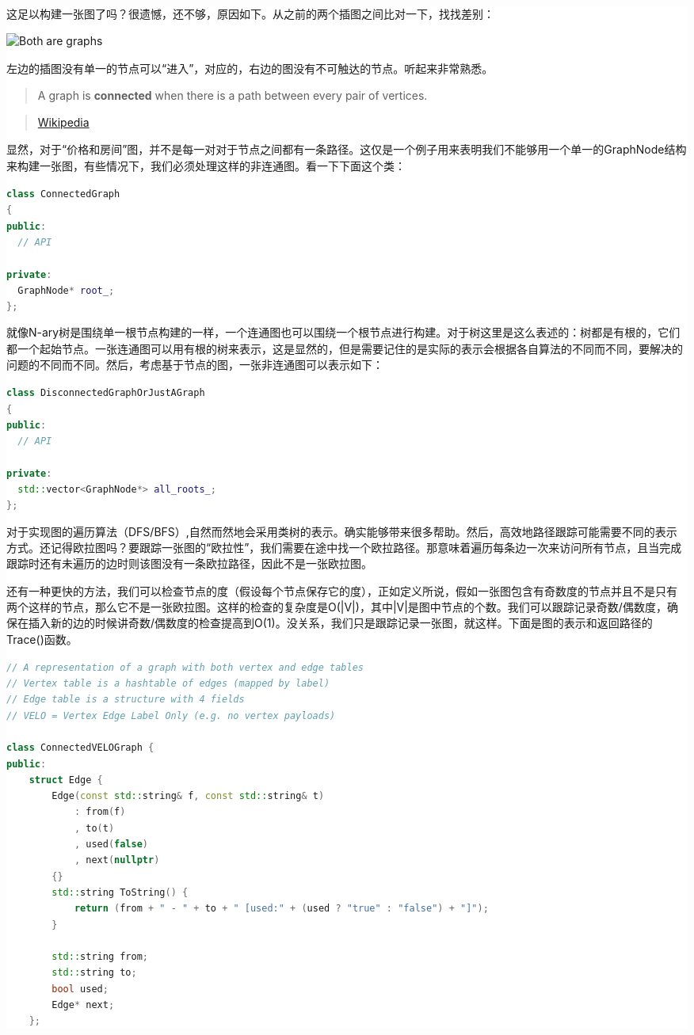 这足以构建一张图了吗？很遗憾，还不够，原因如下。从之前的两个插图之间比对一下，找找差别：

![Both are graphs](https://cdn-images-1.medium.com/max/600/1*Cu05NUgY1SBx3ZzeH8SLgw.png)

左边的插图没有单一的节点可以“进入”，对应的，右边的图没有不可触达的节点。听起来非常熟悉。

>A graph is **connected** when there is a path between every pair of vertices. 

>[Wikipedia](https://en.wikipedia.org/wiki/Connectivity_%28graph_theory%29)

显然，对于“价格和房间”图，并不是每一对对于节点之间都有一条路径。这仅是一个例子用来表明我们不能够用一个单一的GraphNode结构来构建一张图，有些情况下，我们必须处理这样的非连通图。看一下下面这个类：

```cpp
class ConnectedGraph
{
public:
  // API
  
private:
  GraphNode* root_;
};
```

就像N-ary树是围绕单一根节点构建的一样，一个连通图也可以围绕一个根节点进行构建。对于树这里是这么表述的：树都是有根的，它们都一个起始节点。一张连通图可以用有根的树来表示，这是显然的，但是需要记住的是实际的表示会根据各自算法的不同而不同，要解决的问题的不同而不同。然后，考虑基于节点的图，一张非连通图可以表示如下：

```cpp
class DisconnectedGraphOrJustAGraph
{
public:
  // API
  
private:
  std::vector<GraphNode*> all_roots_;
};
```

对于实现图的遍历算法（DFS/BFS）,自然而然地会采用类树的表示。确实能够带来很多帮助。然后，高效地路径跟踪可能需要不同的表示方式。还记得欧拉图吗？要跟踪一张图的“欧拉性”，我们需要在途中找一个欧拉路径。那意味着遍历每条边一次来访问所有节点，且当完成跟踪时还有未遍历的边时则该图没有一条欧拉路径，因此不是一张欧拉图。

还有一种更快的方法，我们可以检查节点的度（假设每个节点保存它的度），正如定义所说，假如一张图包含有奇数度的节点并且不是只有两个这样的节点，那么它不是一张欧拉图。这样的检查的复杂度是O(|V|)，其中|V|是图中节点的个数。我们可以跟踪记录奇数/偶数度，确保在插入新的边的时候讲奇数/偶数度的检查提高到O(1)。没关系，我们只是跟踪记录一张图，就这样。下面是图的表示和返回路径的Trace()函数。

```cpp
// A representation of a graph with both vertex and edge tables
// Vertex table is a hashtable of edges (mapped by label)
// Edge table is a structure with 4 fields
// VELO = Vertex Edge Label Only (e.g. no vertex payloads)

class ConnectedVELOGraph {
public:
    struct Edge {
        Edge(const std::string& f, const std::string& t)
            : from(f)
            , to(t)
            , used(false)
            , next(nullptr)
        {}
        std::string ToString() {
            return (from + " - " + to + " [used:" + (used ? "true" : "false") + "]");
        }

        std::string from;
        std::string to;
        bool used;
        Edge* next;
    };

```